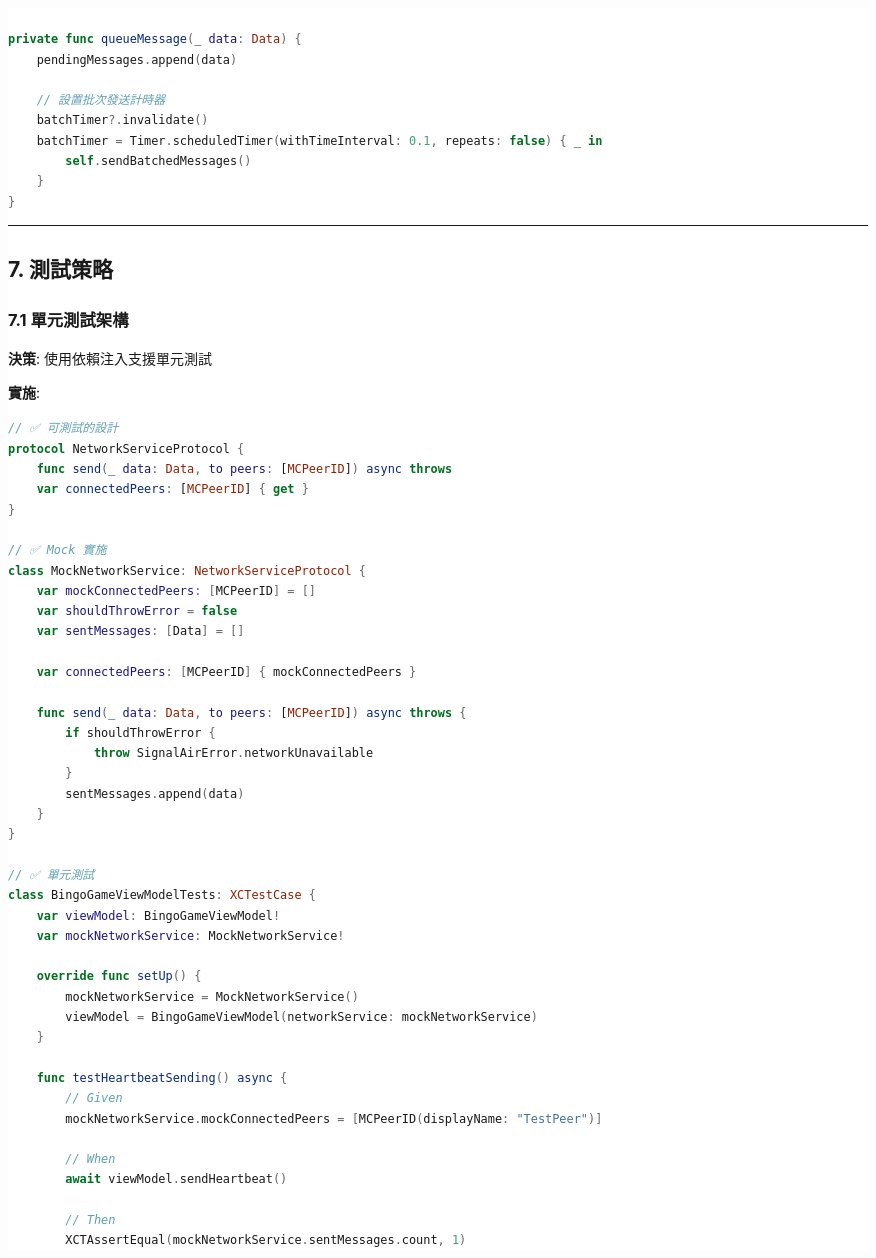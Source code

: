 ```swift

private func queueMessage(_ data: Data) {
    pendingMessages.append(data)
    
    // 設置批次發送計時器
    batchTimer?.invalidate()
    batchTimer = Timer.scheduledTimer(withTimeInterval: 0.1, repeats: false) { _ in
        self.sendBatchedMessages()
    }
}
```

---

## 7. 測試策略

### 7.1 單元測試架構

**決策**: 使用依賴注入支援單元測試

**實施**:
```swift
// ✅ 可測試的設計
protocol NetworkServiceProtocol {
    func send(_ data: Data, to peers: [MCPeerID]) async throws
    var connectedPeers: [MCPeerID] { get }
}

// ✅ Mock 實施
class MockNetworkService: NetworkServiceProtocol {
    var mockConnectedPeers: [MCPeerID] = []
    var shouldThrowError = false
    var sentMessages: [Data] = []
    
    var connectedPeers: [MCPeerID] { mockConnectedPeers }
    
    func send(_ data: Data, to peers: [MCPeerID]) async throws {
        if shouldThrowError {
            throw SignalAirError.networkUnavailable
        }
        sentMessages.append(data)
    }
}

// ✅ 單元測試
class BingoGameViewModelTests: XCTestCase {
    var viewModel: BingoGameViewModel!
    var mockNetworkService: MockNetworkService!
    
    override func setUp() {
        mockNetworkService = MockNetworkService()
        viewModel = BingoGameViewModel(networkService: mockNetworkService)
    }
    
    func testHeartbeatSending() async {
        // Given
        mockNetworkService.mockConnectedPeers = [MCPeerID(displayName: "TestPeer")]
        
        // When
        await viewModel.sendHeartbeat()
        
        // Then
        XCTAssertEqual(mockNetworkService.sentMessages.count, 1)
```
